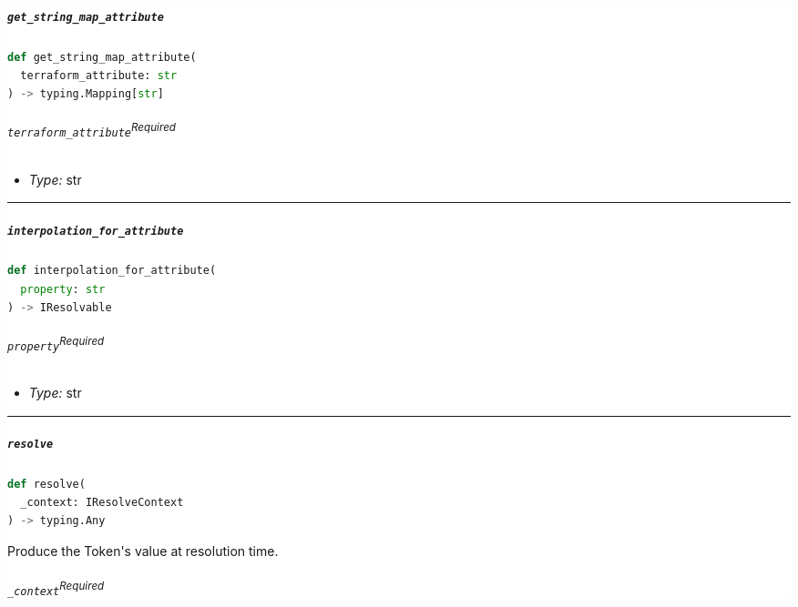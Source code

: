 ##### `get_string_map_attribute` <a name="get_string_map_attribute" id="@cdktf/provider-ionoscloud.dataIonoscloudNetworkloadbalancer.DataIonoscloudNetworkloadbalancerFlowlogOutputReference.getStringMapAttribute"></a>

```python
def get_string_map_attribute(
  terraform_attribute: str
) -> typing.Mapping[str]
```

###### `terraform_attribute`<sup>Required</sup> <a name="terraform_attribute" id="@cdktf/provider-ionoscloud.dataIonoscloudNetworkloadbalancer.DataIonoscloudNetworkloadbalancerFlowlogOutputReference.getStringMapAttribute.parameter.terraformAttribute"></a>

- *Type:* str

---

##### `interpolation_for_attribute` <a name="interpolation_for_attribute" id="@cdktf/provider-ionoscloud.dataIonoscloudNetworkloadbalancer.DataIonoscloudNetworkloadbalancerFlowlogOutputReference.interpolationForAttribute"></a>

```python
def interpolation_for_attribute(
  property: str
) -> IResolvable
```

###### `property`<sup>Required</sup> <a name="property" id="@cdktf/provider-ionoscloud.dataIonoscloudNetworkloadbalancer.DataIonoscloudNetworkloadbalancerFlowlogOutputReference.interpolationForAttribute.parameter.property"></a>

- *Type:* str

---

##### `resolve` <a name="resolve" id="@cdktf/provider-ionoscloud.dataIonoscloudNetworkloadbalancer.DataIonoscloudNetworkloadbalancerFlowlogOutputReference.resolve"></a>

```python
def resolve(
  _context: IResolveContext
) -> typing.Any
```

Produce the Token's value at resolution time.

###### `_context`<sup>Required</sup> <a name="_context" id="@cdktf/provider-ionoscloud.dataIonoscloudNetworkloadbalancer.DataIonoscloudNetworkloadbalancerFlowlogOutputReference.resolve.parameter._context"></a>
